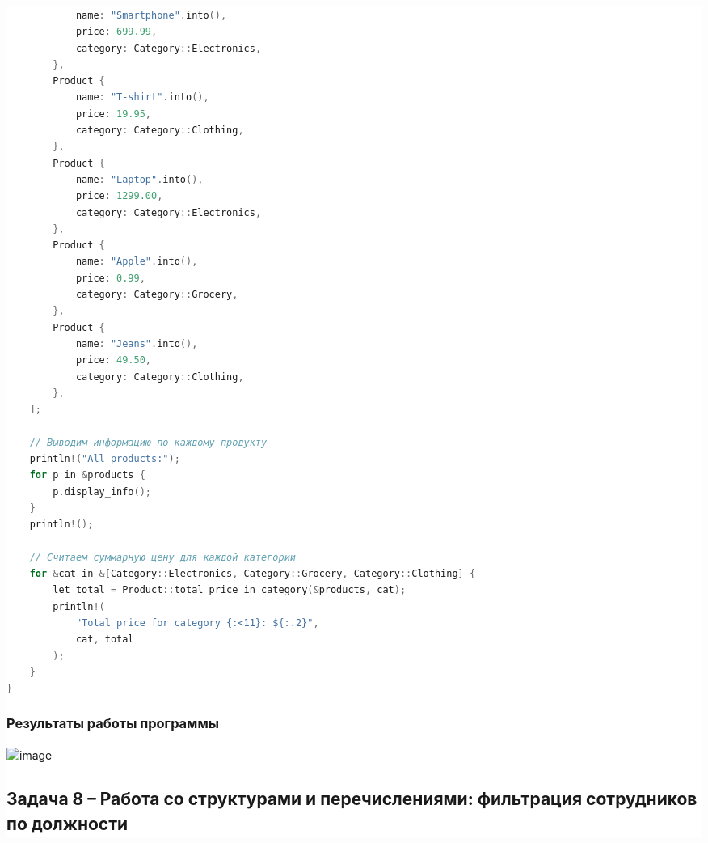 ```c
            name: "Smartphone".into(),
            price: 699.99,
            category: Category::Electronics,
        },
        Product {
            name: "T-shirt".into(),
            price: 19.95,
            category: Category::Clothing,
        },
        Product {
            name: "Laptop".into(),
            price: 1299.00,
            category: Category::Electronics,
        },
        Product {
            name: "Apple".into(),
            price: 0.99,
            category: Category::Grocery,
        },
        Product {
            name: "Jeans".into(),
            price: 49.50,
            category: Category::Clothing,
        },
    ];

    // Выводим информацию по каждому продукту
    println!("All products:");
    for p in &products {
        p.display_info();
    }
    println!();

    // Считаем суммарную цену для каждой категории
    for &cat in &[Category::Electronics, Category::Grocery, Category::Clothing] {
        let total = Product::total_price_in_category(&products, cat);
        println!(
            "Total price for category {:<11}: ${:.2}",
            cat, total
        );
    }
}

```
### Результаты работы программы
![image](https://github.com/user-attachments/assets/975f8c61-a9e5-49de-83d8-d7dba05c92d3)

## Задача 8 – Работа со структурами и перечислениями: фильтрация сотрудников по должности
